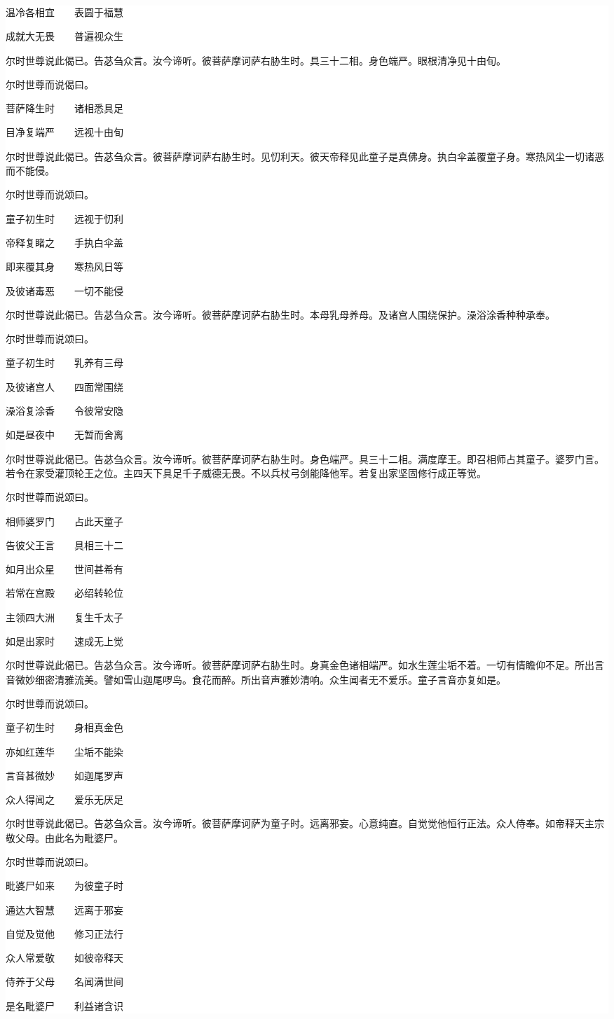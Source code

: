 温冷各相宜　　表圆于福慧  

成就大无畏　　普遍视众生  

尔时世尊说此偈已。告苾刍众言。汝今谛听。彼菩萨摩诃萨右胁生时。具三十二相。身色端严。眼根清净见十由旬。  

尔时世尊而说偈曰。  

菩萨降生时　　诸相悉具足  

目净复端严　　远视十由旬  

尔时世尊说此偈已。告苾刍众言。彼菩萨摩诃萨右胁生时。见忉利天。彼天帝释见此童子是真佛身。执白伞盖覆童子身。寒热风尘一切诸恶而不能侵。  

尔时世尊而说颂曰。  

童子初生时　　远视于忉利  

帝释复睹之　　手执白伞盖  

即来覆其身　　寒热风日等  

及彼诸毒恶　　一切不能侵  

尔时世尊说此偈已。告苾刍众言。汝今谛听。彼菩萨摩诃萨右胁生时。本母乳母养母。及诸宫人围绕保护。澡浴涂香种种承奉。  

尔时世尊而说颂曰。  

童子初生时　　乳养有三母  

及彼诸宫人　　四面常围绕  

澡浴复涂香　　令彼常安隐  

如是昼夜中　　无暂而舍离  

尔时世尊说此偈已。告苾刍众言。汝今谛听。彼菩萨摩诃萨右胁生时。身色端严。具三十二相。满度摩王。即召相师占其童子。婆罗门言。若令在家受灌顶轮王之位。主四天下具足千子威德无畏。不以兵杖弓剑能降他军。若复出家坚固修行成正等觉。  

尔时世尊而说颂曰。  

相师婆罗门　　占此天童子  

告彼父王言　　具相三十二  

如月出众星　　世间甚希有  

若常在宫殿　　必绍转轮位  

主领四大洲　　复生千太子  

如是出家时　　速成无上觉  

尔时世尊说此偈已。告苾刍众言。汝今谛听。彼菩萨摩诃萨右胁生时。身真金色诸相端严。如水生莲尘垢不着。一切有情瞻仰不足。所出言音微妙细密清雅流美。譬如雪山迦尾啰鸟。食花而醉。所出音声雅妙清响。众生闻者无不爱乐。童子言音亦复如是。  

尔时世尊而说颂曰。  

童子初生时　　身相真金色  

亦如红莲华　　尘垢不能染  

言音甚微妙　　如迦尾罗声  

众人得闻之　　爱乐无厌足  

尔时世尊说此偈已。告苾刍众言。汝今谛听。彼菩萨摩诃萨为童子时。远离邪妄。心意纯直。自觉觉他恒行正法。众人侍奉。如帝释天主宗敬父母。由此名为毗婆尸。  

尔时世尊而说颂曰。  

毗婆尸如来　　为彼童子时  

通达大智慧　　远离于邪妄  

自觉及觉他　　修习正法行  

众人常爱敬　　如彼帝释天  

侍养于父母　　名闻满世间  

是名毗婆尸　　利益诸含识  
